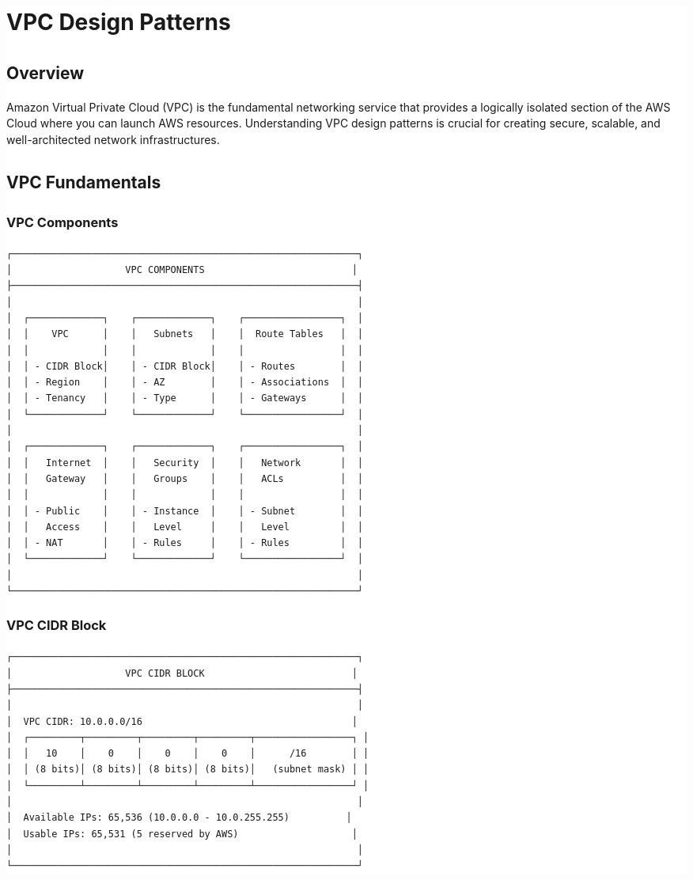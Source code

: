 # VPC Design Patterns

## Overview

Amazon Virtual Private Cloud (VPC) is the fundamental networking service that provides a logically isolated section of the AWS Cloud where you can launch AWS resources. Understanding VPC design patterns is crucial for creating secure, scalable, and well-architected network infrastructures.

## VPC Fundamentals

### VPC Components
```
┌─────────────────────────────────────────────────────────────┐
│                    VPC COMPONENTS                          │
├─────────────────────────────────────────────────────────────┤
│                                                             │
│  ┌─────────────┐    ┌─────────────┐    ┌─────────────────┐  │
│  │    VPC      │    │   Subnets   │    │  Route Tables   │  │
│  │             │    │             │    │                 │  │
│  │ - CIDR Block│    │ - CIDR Block│    │ - Routes        │  │
│  │ - Region    │    │ - AZ        │    │ - Associations  │  │
│  │ - Tenancy   │    │ - Type      │    │ - Gateways      │  │
│  └─────────────┘    └─────────────┘    └─────────────────┘  │
│                                                             │
│  ┌─────────────┐    ┌─────────────┐    ┌─────────────────┐  │
│  │   Internet  │    │   Security  │    │   Network       │  │
│  │   Gateway   │    │   Groups    │    │   ACLs          │  │
│  │             │    │             │    │                 │  │
│  │ - Public    │    │ - Instance  │    │ - Subnet        │  │
│  │   Access    │    │   Level     │    │   Level         │  │
│  │ - NAT       │    │ - Rules     │    │ - Rules         │  │
│  └─────────────┘    └─────────────┘    └─────────────────┘  │
│                                                             │
└─────────────────────────────────────────────────────────────┘
```

### VPC CIDR Block
```
┌─────────────────────────────────────────────────────────────┐
│                    VPC CIDR BLOCK                          │
├─────────────────────────────────────────────────────────────┤
│                                                             │
│  VPC CIDR: 10.0.0.0/16                                     │
│  ┌─────────┬─────────┬─────────┬─────────┬─────────────────┐ │
│  │   10    │    0    │    0    │    0    │      /16        │ │
│  │ (8 bits)│ (8 bits)│ (8 bits)│ (8 bits)│   (subnet mask) │ │
│  └─────────┴─────────┴─────────┴─────────┴─────────────────┘ │
│                                                             │
│  Available IPs: 65,536 (10.0.0.0 - 10.0.255.255)          │
│  Usable IPs: 65,531 (5 reserved by AWS)                    │
│                                                             │
└─────────────────────────────────────────────────────────────┘
```
